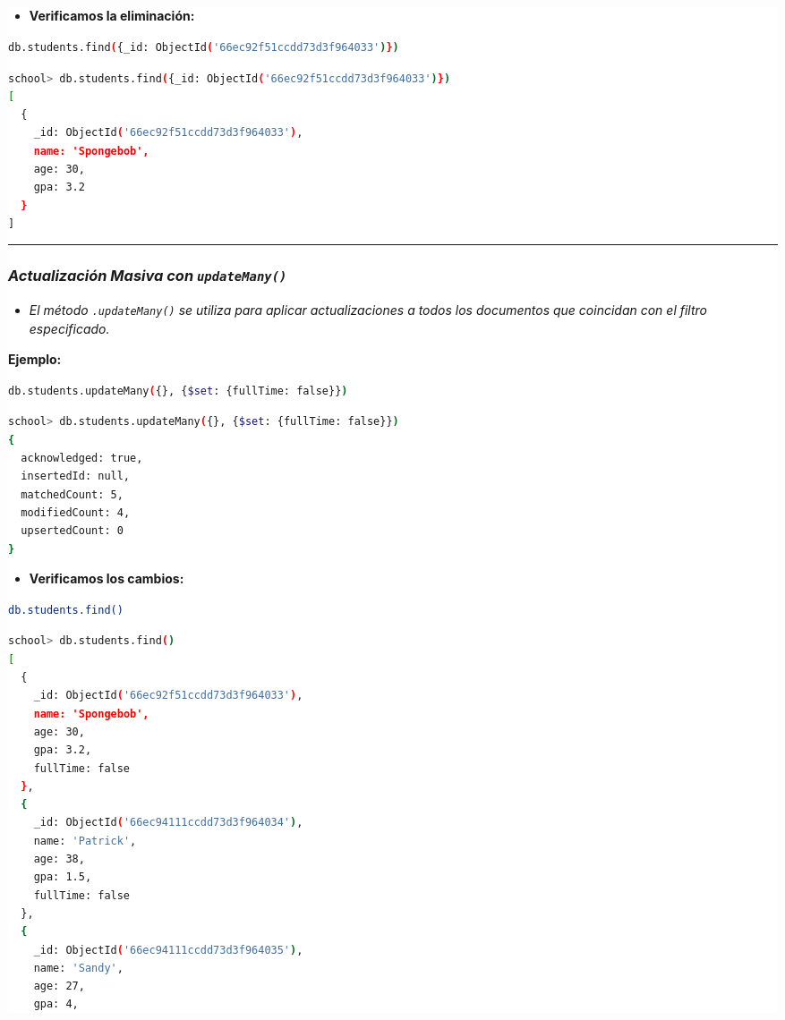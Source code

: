 - **Verificamos la eliminación:**

```bash
db.students.find({_id: ObjectId('66ec92f51ccdd73d3f964033')})
```

```bash
school> db.students.find({_id: ObjectId('66ec92f51ccdd73d3f964033')})
[
  {
    _id: ObjectId('66ec92f51ccdd73d3f964033'),
    name: 'Spongebob',
    age: 30,
    gpa: 3.2
  }
]
```

---

### ***Actualización Masiva con `updateMany()`***

- *El método `.updateMany()` se utiliza para aplicar actualizaciones a todos los documentos que coincidan con el filtro especificado.*

**Ejemplo:**

```bash
db.students.updateMany({}, {$set: {fullTime: false}})
```

```bash
school> db.students.updateMany({}, {$set: {fullTime: false}})
{
  acknowledged: true,
  insertedId: null,
  matchedCount: 5,
  modifiedCount: 4,
  upsertedCount: 0
}
```

- **Verificamos los cambios:**

```bash
db.students.find()
```

```bash
school> db.students.find()
[
  {
    _id: ObjectId('66ec92f51ccdd73d3f964033'),
    name: 'Spongebob',
    age: 30,
    gpa: 3.2,
    fullTime: false
  },
  {
    _id: ObjectId('66ec94111ccdd73d3f964034'),
    name: 'Patrick',
    age: 38,
    gpa: 1.5,
    fullTime: false
  },
  {
    _id: ObjectId('66ec94111ccdd73d3f964035'),
    name: 'Sandy',
    age: 27,
    gpa: 4,
```